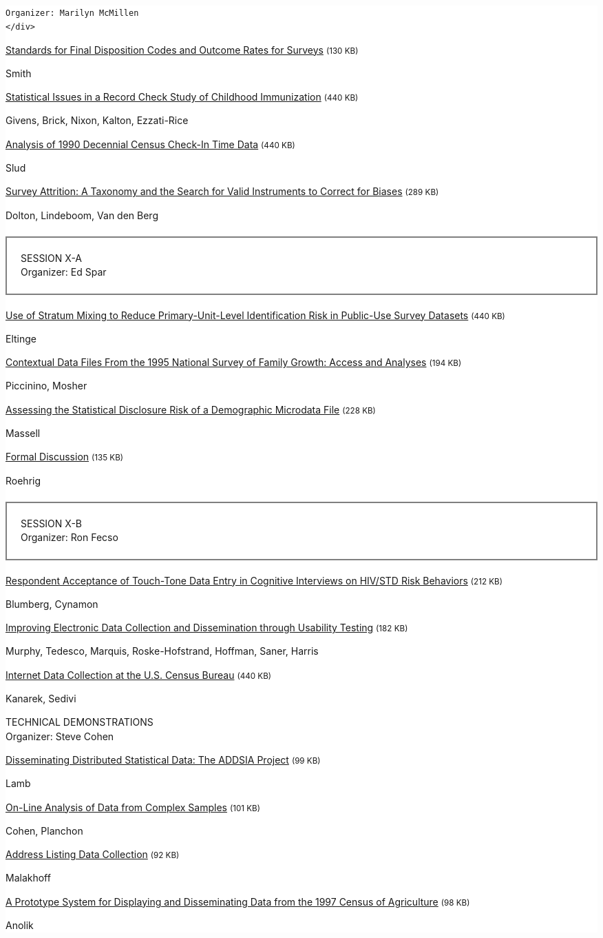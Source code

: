     Organizer: Marilyn McMillen
    </div>
  <p><a href="{{ '/assets/files/docs/IX_B_Smith_FCSM1999.pdf' | relative_url }}" target="_blank">Standards for Final Disposition Codes and Outcome Rates for Surveys</a>  <small> (130 KB)</small></p>
  <p class="indent">Smith</p>
  <p><a href="{{ '/assets/files/docs/construction.pdf' | relative_url }}" target="_blank">Statistical Issues in a Record Check Study of Childhood Immunization</a>  <small> (440 KB)</small></p>
  <p class="indent">Givens, Brick, Nixon, Kalton, Ezzati-Rice</p>
  <p><a href="{{ '/assets/files/docs/construction.pdf' | relative_url }}" target="_blank">Analysis of 1990 Decennial Census Check-In Time Data</a>  <small> (440 KB)</small></p>
  <p class="indent">Slud</p>
  <p><a href="{{ '/assets/files/docs/IX_B_Berlin_FCSM1999.pdf' | relative_url }}" target="_blank">Survey Attrition: A Taxonomy and the Search for Valid Instruments to Correct for Biases</a>  <small> (289 KB)</small></p>
  <p class="indent">Dolton, Lindeboom, Van den Berg</p>
  <div style="padding: 20px; margin-top: 20px; margin-bottom: 20px; border: gray 2px solid;"><a name="s10a" id="s10a"></a>SESSION X-A<br>
    Organizer: Ed Spar
    </div>
  <p><a href="{{ '/assets/files/docs/construction.pdf' | relative_url }}" target="_blank">Use of Stratum Mixing to Reduce Primary-Unit-Level Identification Risk in Public-Use Survey Datasets</a>  <small> (440 KB)</small></p>
  <p class="indent">Eltinge</p>
  <p><a href="{{ '/assets/files/docs/X_A_Piccinino_FCSM1999.pdf' | relative_url }}" target="_blank">Contextual Data Files From the 1995 National Survey of Family Growth: Access and Analyses</a>  <small> (194 KB)</small></p>
  <p class="indent">Piccinino, Mosher</p>
  <p><a href="{{ '/assets/files/docs/X_A_Massell_FCSM1999.pdf' | relative_url }}" target="_blank">Assessing the Statistical Disclosure Risk of a Demographic Microdata File</a>  <small> (228 KB)</small></p>
  <p class="indent">Massell</p>
  <p><a href="{{ '/assets/files/docs/X_A_Discuss_FCSM1999.pdf' | relative_url }}" target="_blank">Formal Discussion</a>  <small> (135 KB)</small></p>
  <p class="indent">Roehrig</p>
  <div style="padding: 20px; margin-top: 20px; margin-bottom: 20px; border: gray 2px solid;"><a name="s10b" id="s10b"></a>SESSION X-B<br>
    Organizer: Ron Fecso
    </div>
  <p><a href="{{ '/assets/files/docs/X_B_Blumberg_FCSM1999.pdf' | relative_url }}" target="_blank">Respondent Acceptance of Touch-Tone Data Entry in Cognitive Interviews on HIV/STD Risk Behaviors</a>  <small> (212 KB)</small></p>
  <p class="indent">Blumberg, Cynamon</p>
  <p><a href="{{ '/assets/files/docs/X_B_Emurphy_FCSM1999.pdf' | relative_url }}" target="_blank">Improving Electronic Data Collection and Dissemination through Usability Testing</a>  <small> (182 KB)</small></p>
  <p class="indent">Murphy, Tedesco, Marquis, Roske-Hofstrand, Hoffman, Saner, Harris</p>
  <p><a href="{{ '/assets/files/docs/construction.pdf' | relative_url }}" target="_blank">Internet Data Collection at the U.S. Census Bureau</a>  <small> (440 KB)</small></p>
  <p class="indent">Kanarek, Sedivi</p>
  <p class="date"><a name="demo" id="demo"></a>TECHNICAL DEMONSTRATIONS<br>
  Organizer: Steve Cohen</p>
  <p><a href="{{ '/assets/files/docs/TD_Lamb_FCSM1999.pdf' | relative_url }}" target="_blank">Disseminating Distributed Statistical Data: The ADDSIA Project</a>  <small> (99 KB)</small></p>
  <p class="indent">Lamb</p>
  <p><a href="{{ '/assets/files/docs/TD_Cohen_FCSM1999.pdf' | relative_url }}" target="_blank">On-Line Analysis of Data from Complex Samples</a>  <small> (101 KB)</small></p>
  <p class="indent">Cohen, Planchon</p>
  <p><a href="{{ '/assets/files/docs/TD_Malakhoff_FCSM1999.pdf' | relative_url }}" target="_blank">Address Listing Data Collection</a>  <small> (92 KB)</small></p>
  <p class="indent">Malakhoff</p>
  <p><a href="{{ '/assets/files/docs/TD_Anolik_FCSM1999.pdf' | relative_url }}" target="_blank">A Prototype System for Displaying and Disseminating Data from the 1997 Census of Agriculture</a>  <small> (98 KB)</small></p>
  <p class="indent">Anolik</p>